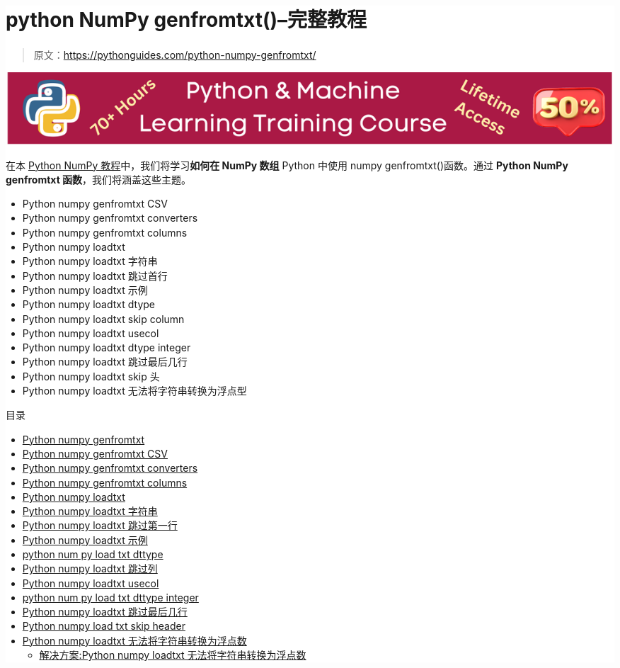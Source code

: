 # python NumPy genfromtxt()–完整教程

> 原文：<https://pythonguides.com/python-numpy-genfromtxt/>

[![Python & Machine Learning training courses](img/49ec9c6da89a04c9f45bab643f8c765c.png)](https://sharepointsky.teachable.com/p/python-and-machine-learning-training-course)

在本 [Python NumPy 教程](https://pythonguides.com/numpy/)中，我们将学习**如何在 NumPy 数组** Python 中使用 numpy genfromtxt()函数。通过 **Python NumPy genfromtxt 函数**，我们将涵盖这些主题。

*   Python numpy genfromtxt CSV
*   Python numpy genfromtxt converters
*   Python numpy genfromtxt columns
*   Python numpy loadtxt
*   Python numpy loadtxt 字符串
*   Python numpy loadtxt 跳过首行
*   Python numpy loadtxt 示例
*   Python numpy loadtxt dtype
*   Python numpy loadtxt skip column
*   Python numpy loadtxt usecol
*   Python numpy loadtxt dtype integer
*   Python numpy loadtxt 跳过最后几行
*   Python numpy loadtxt skip 头
*   Python numpy loadtxt 无法将字符串转换为浮点型

目录

[](#)

*   [Python numpy genfromtxt](#Python_numpy_genfromtxt "Python numpy genfromtxt")
*   [Python numpy genfromtxt CSV](#Python_numpy_genfromtxt_CSV "Python numpy genfromtxt CSV")
*   [Python numpy genfromtxt converters](#Python_numpy_genfromtxt_converters "Python numpy genfromtxt converters")
*   [Python numpy genfromtxt columns](#Python_numpy_genfromtxt_columns "Python numpy genfromtxt columns")
*   [Python numpy loadtxt](#Python_numpy_loadtxt "Python numpy loadtxt")
*   [Python numpy loadtxt 字符串](#Python_numpy_loadtxt_string "Python numpy loadtxt string")
*   [Python numpy loadtxt 跳过第一行](#Python_numpy_loadtxt_skip_first_row "Python numpy loadtxt skip first row")
*   [Python numpy loadtxt 示例](#Python_numpy_loadtxt_example "Python numpy loadtxt example")
*   [python num py load txt dttype](#Python_numpy_loadtxt_dtype "Python numpy loadtxt dtype")
*   [Python numpy loadtxt 跳过列](#Python_numpy_loadtxt_skip_column "Python numpy loadtxt skip column")
*   [Python numpy loadtxt usecol](#Python_numpy_loadtxt_usecol "Python numpy loadtxt usecol")
*   [python num py load txt dttype integer](#Python_numpy_loadtxt_dtype_integer "Python numpy loadtxt dtype integer")
*   [Python numpy loadtxt 跳过最后几行](#Python_numpy_loadtxt_skip_last_rows "Python numpy loadtxt skip last rows")
*   [Python numpy load txt skip header](#Python_numpy_loadtxt_skip_header "Python numpy loadtxt skip header")
*   [Python numpy loadtxt 无法将字符串转换为浮点数](#Python_numpy_loadtxt_could_not_convert_string_to_float "Python numpy loadtxt could not convert string to float")
    *   [解决方案:Python numpy loadtxt 无法将字符串转换为浮点数](#Solution_Python_numpy_loadtxt_could_not_convert_string_to_float "Solution:  Python numpy loadtxt could not convert string to float ")
